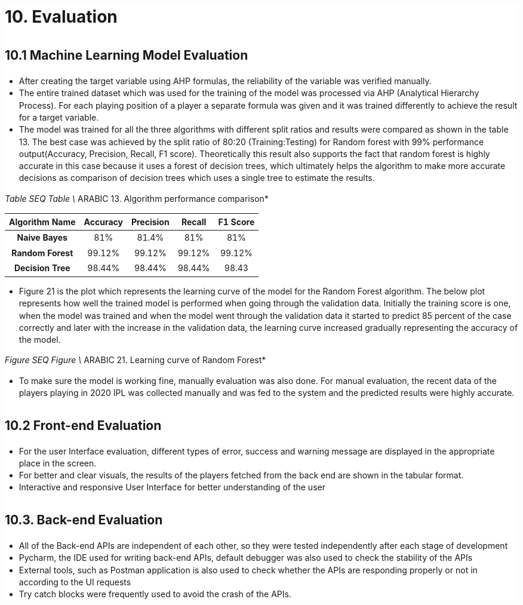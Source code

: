 

# **10. Evaluation** 
## **10.1 Machine Learning Model Evaluation**
- After creating the target variable using AHP formulas, the reliability of the variable was verified manually.
- The entire trained dataset which was used for the training of the model was processed via AHP (Analytical Hierarchy Process). For each playing position of a player a separate formula was given and it was trained differently to achieve the result for a target variable.
- The model was trained for all the three algorithms with different split ratios and results were compared as shown in the table 13. The best case was achieved by the split ratio of 80:20 (Training:Testing) for Random forest with 99% performance output(Accuracy, Precision, Recall, F1 score). Theoretically this result also supports the fact that random forest is highly accurate in this case because it uses a forest of decision trees, which ultimately helps the algorithm to make more accurate decisions as comparison of decision trees which uses a single tree to estimate the results.

*Table  SEQ Table \\* ARABIC 13. Algorithm performance comparison*

|**Algorithm Name**|**Accuracy**|**Precision**|**Recall**|**F1 Score**|
| :-: | :-: | :-: | :-: | :-: |
|**Naive Bayes**|81%|81.4%|81%|81%|
|**Random Forest**|99.12%|99.12%|99.12%|99.12%|
|**Decision Tree**|98.44%|98.44%|98.44%|98.43|

- Figure 21 is the plot which represents the learning curve of the model for the Random Forest algorithm. The below plot represents how well the trained model is performed when going through the validation data. Initially the training score is one, when the model was trained and when the model went through the validation data it started to predict 85 percent of the case correctly and later with the increase in the validation data, the learning curve increased gradually representing the accuracy of the model.

*Figure  SEQ Figure \\* ARABIC 21. Learning curve of Random Forest*

- To make sure the model is working fine, manually evaluation was also done. For manual evaluation, the recent data of the players playing in 2020 IPL was collected manually and was fed to the system and the predicted results were highly accurate.
## **10.2 Front-end Evaluation**
- For the user Interface evaluation, different types of error, success and warning message are displayed in the appropriate place in the screen.
- For better and clear visuals, the results of the players fetched from the back end are shown in the tabular format. 
- Interactive and responsive User Interface for better understanding of the user
## **10.3. Back-end Evaluation**
- All of the Back-end APIs are independent of each other, so they were tested independently after each stage of development
- Pycharm, the IDE used for writing back-end APIs, default debugger was also used to check the stability of the APIs
- External tools, such as Postman application is also used to check whether the APIs are responding properly or not in according to the UI requests
- Try catch blocks were frequently used to avoid the crash of the APIs.
